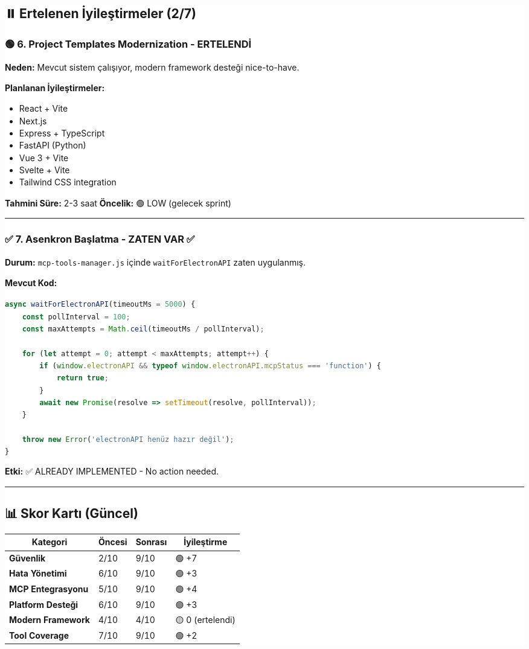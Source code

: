 
## ⏸️ Ertelenen İyileştirmeler (2/7)

### 🟢 6. Project Templates Modernization - ERTELENDİ

**Neden:** Mevcut sistem çalışıyor, modern framework desteği nice-to-have.

**Planlanan İyileştirmeler:**
- React + Vite
- Next.js
- Express + TypeScript
- FastAPI (Python)
- Vue 3 + Vite
- Svelte + Vite
- Tailwind CSS integration

**Tahmini Süre:** 2-3 saat
**Öncelik:** 🟢 LOW (gelecek sprint)

---

### ✅ 7. Asenkron Başlatma - ZATEN VAR ✅

**Durum:** `mcp-tools-manager.js` içinde `waitForElectronAPI` zaten uygulanmış.

**Mevcut Kod:**
```javascript
async waitForElectronAPI(timeoutMs = 5000) {
    const pollInterval = 100;
    const maxAttempts = Math.ceil(timeoutMs / pollInterval);

    for (let attempt = 0; attempt < maxAttempts; attempt++) {
        if (window.electronAPI && typeof window.electronAPI.mcpStatus === 'function') {
            return true;
        }
        await new Promise(resolve => setTimeout(resolve, pollInterval));
    }

    throw new Error('electronAPI henüz hazır değil');
}
```

**Etki:** ✅ ALREADY IMPLEMENTED - No action needed.

---

## 📊 Skor Kartı (Güncel)

| Kategori | Öncesi | Sonrası | İyileştirme |
|----------|--------|---------|-------------|
| **Güvenlik** | 2/10 | 9/10 | 🟢 +7 |
| **Hata Yönetimi** | 6/10 | 9/10 | 🟢 +3 |
| **MCP Entegrasyonu** | 5/10 | 9/10 | 🟢 +4 |
| **Platform Desteği** | 6/10 | 9/10 | 🟢 +3 |
| **Modern Framework** | 4/10 | 4/10 | 🟡 0 (ertelendi) |
| **Tool Coverage** | 7/10 | 9/10 | 🟢 +2 |
